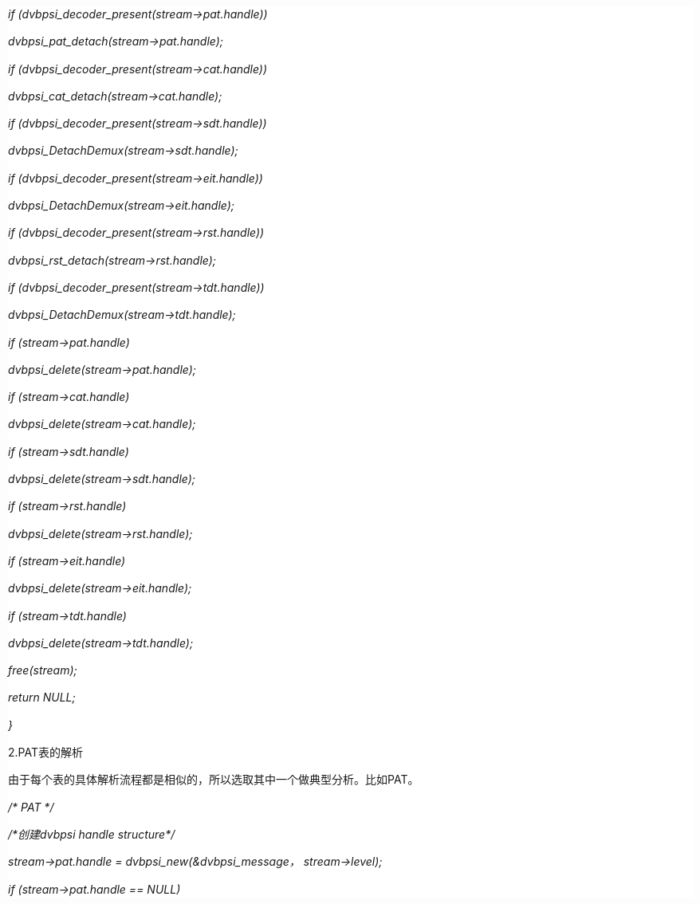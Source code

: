 *if (dvbpsi_decoder_present(stream-\>pat.handle))*

*dvbpsi_pat_detach(stream-\>pat.handle);*

*if (dvbpsi_decoder_present(stream-\>cat.handle))*

*dvbpsi_cat_detach(stream-\>cat.handle);*

*if (dvbpsi_decoder_present(stream-\>sdt.handle))*

*dvbpsi_DetachDemux(stream-\>sdt.handle);*

*if (dvbpsi_decoder_present(stream-\>eit.handle))*

*dvbpsi_DetachDemux(stream-\>eit.handle);*

*if (dvbpsi_decoder_present(stream-\>rst.handle))*

*dvbpsi_rst_detach(stream-\>rst.handle);*

*if (dvbpsi_decoder_present(stream-\>tdt.handle))*

*dvbpsi_DetachDemux(stream-\>tdt.handle);*

*if (stream-\>pat.handle)*

*dvbpsi_delete(stream-\>pat.handle);*

*if (stream-\>cat.handle)*

*dvbpsi_delete(stream-\>cat.handle);*

*if (stream-\>sdt.handle)*

*dvbpsi_delete(stream-\>sdt.handle);*

*if (stream-\>rst.handle)*

*dvbpsi_delete(stream-\>rst.handle);*

*if (stream-\>eit.handle)*

*dvbpsi_delete(stream-\>eit.handle);*

*if (stream-\>tdt.handle)*

*dvbpsi_delete(stream-\>tdt.handle);*

*free(stream);*

*return NULL;*

*}*

2.PAT表的解析

由于每个表的具体解析流程都是相似的，所以选取其中一个做典型分析。比如PAT。

*/\* PAT \*/*

*/\*创建dvbpsi handle structure\*/*

*stream-\>pat.handle = dvbpsi_new(&dvbpsi_message， stream-\>level);*

*if (stream-\>pat.handle == NULL)*
